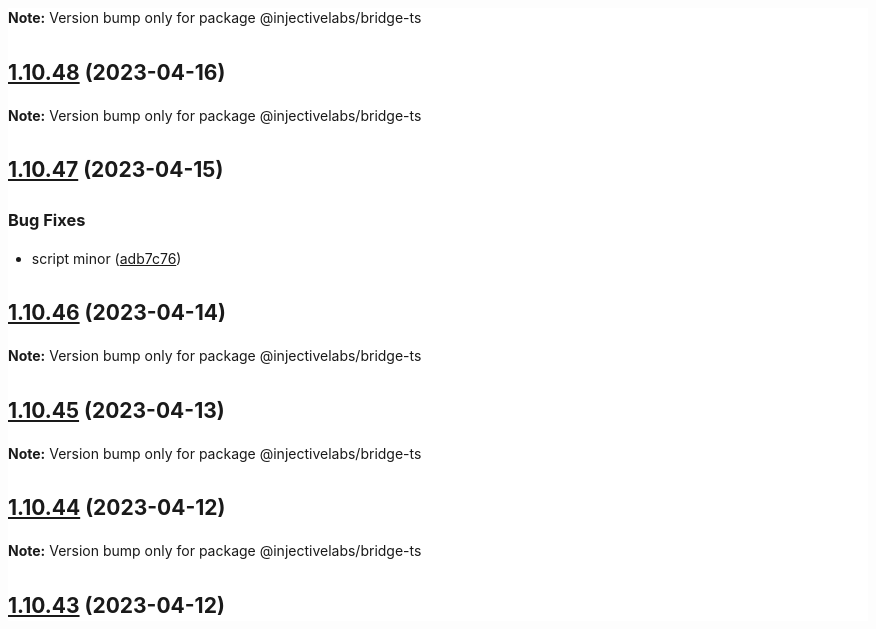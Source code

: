 **Note:** Version bump only for package @injectivelabs/bridge-ts





## [1.10.48](https://github.com/InjectiveLabs/injective-ts/compare/@injectivelabs/bridge-ts@1.10.47...@injectivelabs/bridge-ts@1.10.48) (2023-04-16)

**Note:** Version bump only for package @injectivelabs/bridge-ts





## [1.10.47](https://github.com/InjectiveLabs/injective-ts/compare/@injectivelabs/bridge-ts@1.10.46...@injectivelabs/bridge-ts@1.10.47) (2023-04-15)


### Bug Fixes

* script minor ([adb7c76](https://github.com/InjectiveLabs/injective-ts/commit/adb7c764ad00a0cfa38223cecf9b221873cd31b8))





## [1.10.46](https://github.com/InjectiveLabs/injective-ts/compare/@injectivelabs/bridge-ts@1.10.45...@injectivelabs/bridge-ts@1.10.46) (2023-04-14)

**Note:** Version bump only for package @injectivelabs/bridge-ts





## [1.10.45](https://github.com/InjectiveLabs/injective-ts/compare/@injectivelabs/bridge-ts@1.10.44...@injectivelabs/bridge-ts@1.10.45) (2023-04-13)

**Note:** Version bump only for package @injectivelabs/bridge-ts





## [1.10.44](https://github.com/InjectiveLabs/injective-ts/compare/@injectivelabs/bridge-ts@1.10.43...@injectivelabs/bridge-ts@1.10.44) (2023-04-12)

**Note:** Version bump only for package @injectivelabs/bridge-ts





## [1.10.43](https://github.com/InjectiveLabs/injective-ts/compare/@injectivelabs/bridge-ts@1.10.42...@injectivelabs/bridge-ts@1.10.43) (2023-04-12)
